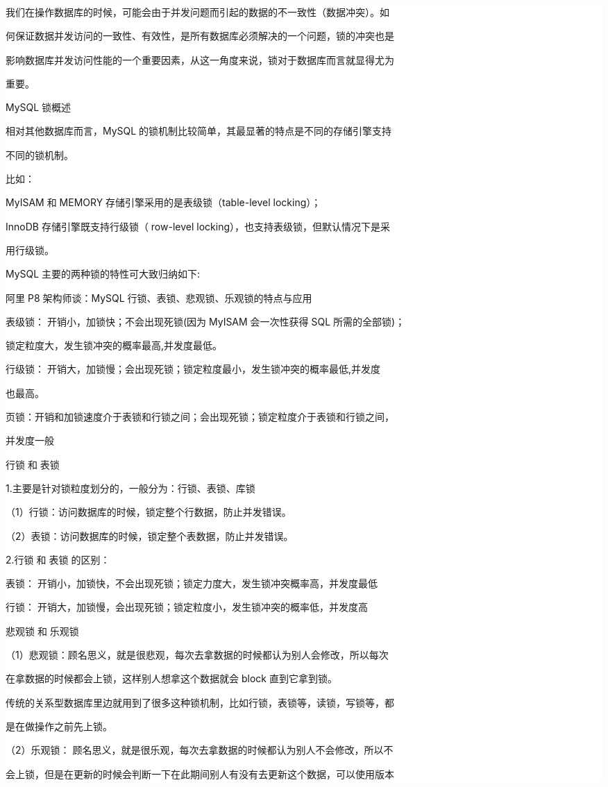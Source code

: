 我们在操作数据库的时候，可能会由于并发问题而引起的数据的不一致性（数据冲突）。如 

何保证数据并发访问的一致性、有效性，是所有数据库必须解决的一个问题，锁的冲突也是 

影响数据库并发访问性能的一个重要因素，从这一角度来说，锁对于数据库而言就显得尤为 

重要。 

MySQL 锁概述 

相对其他数据库而言，MySQL 的锁机制比较简单，其最显著的特点是不同的存储引擎支持 

不同的锁机制。 

比如： 

MyISAM 和 MEMORY 存储引擎采用的是表级锁（table-level locking）； 

InnoDB 存储引擎既支持行级锁（ row-level locking），也支持表级锁，但默认情况下是采 

用行级锁。 

MySQL 主要的两种锁的特性可大致归纳如下: 

阿里 P8 架构师谈：MySQL 行锁、表锁、悲观锁、乐观锁的特点与应用 

表级锁： 开销小，加锁快；不会出现死锁(因为 MyISAM 会一次性获得 SQL 所需的全部锁)； 

锁定粒度大，发生锁冲突的概率最高,并发度最低。 

行级锁： 开销大，加锁慢；会出现死锁；锁定粒度最小，发生锁冲突的概率最低,并发度 

也最高。 

页锁：开销和加锁速度介于表锁和行锁之间；会出现死锁；锁定粒度介于表锁和行锁之间， 

并发度一般 

行锁 和 表锁 

1.主要是针对锁粒度划分的，一般分为：行锁、表锁、库锁 

（1）行锁：访问数据库的时候，锁定整个行数据，防止并发错误。 

（2）表锁：访问数据库的时候，锁定整个表数据，防止并发错误。 

2.行锁 和 表锁 的区别： 

表锁： 开销小，加锁快，不会出现死锁；锁定力度大，发生锁冲突概率高，并发度最低 

行锁： 开销大，加锁慢，会出现死锁；锁定粒度小，发生锁冲突的概率低，并发度高 

悲观锁 和 乐观锁 

（1）悲观锁：顾名思义，就是很悲观，每次去拿数据的时候都认为别人会修改，所以每次 

在拿数据的时候都会上锁，这样别人想拿这个数据就会 block 直到它拿到锁。 

传统的关系型数据库里边就用到了很多这种锁机制，比如行锁，表锁等，读锁，写锁等，都 

是在做操作之前先上锁。 

（2）乐观锁： 顾名思义，就是很乐观，每次去拿数据的时候都认为别人不会修改，所以不 

会上锁，但是在更新的时候会判断一下在此期间别人有没有去更新这个数据，可以使用版本 
